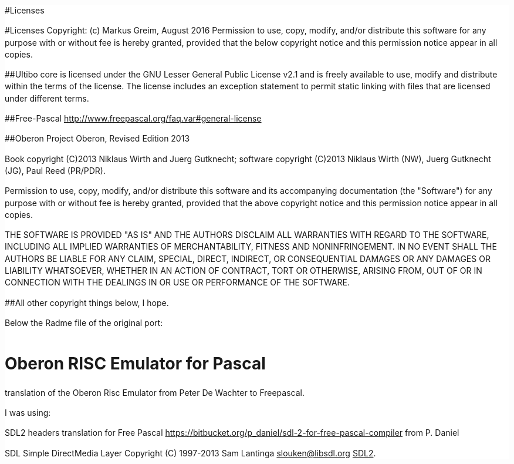 #Licenses

#Licenses
Copyright: (c) Markus Greim, August 2016
Permission to use, copy, modify, and/or distribute this software for
any purpose with or without fee is hereby granted, provided that the
below copyright notice and this permission notice appear in all
copies.

##Ultibo
core is licensed under the GNU Lesser General Public License v2.1 and is
freely available to use, modify and distribute within the terms of the license.
The license includes an exception statement to permit static linking with files
that are licensed under different terms.

##Free-Pascal
http://www.freepascal.org/faq.var#general-license

##Oberon
Project Oberon, Revised Edition 2013

Book copyright (C)2013 Niklaus Wirth and Juerg Gutknecht;
software copyright (C)2013 Niklaus Wirth (NW), Juerg Gutknecht (JG), Paul
Reed (PR/PDR).

Permission to use, copy, modify, and/or distribute this software and its
accompanying documentation (the "Software") for any purpose with or
without fee is hereby granted, provided that the above copyright notice
and this permission notice appear in all copies.

THE SOFTWARE IS PROVIDED "AS IS" AND THE AUTHORS DISCLAIM ALL WARRANTIES
WITH REGARD TO THE SOFTWARE, INCLUDING ALL IMPLIED WARRANTIES OF
MERCHANTABILITY, FITNESS AND NONINFRINGEMENT.  IN NO EVENT SHALL THE
AUTHORS BE LIABLE FOR ANY CLAIM, SPECIAL, DIRECT, INDIRECT, OR
CONSEQUENTIAL DAMAGES OR ANY DAMAGES OR LIABILITY WHATSOEVER, WHETHER IN
AN ACTION OF CONTRACT, TORT OR OTHERWISE, ARISING FROM, OUT OF OR IN
CONNECTION WITH THE DEALINGS IN OR USE OR PERFORMANCE OF THE SOFTWARE.


##All other copyright things below, I hope.

Below the Radme file of the original port: 

Oberon RISC Emulator for Pascal
===============================

translation of the Oberon Risc Emulator from
Peter De Wachter to Freepascal.

I was using:  

SDL2 headers translation for Free Pascal
  https://bitbucket.org/p_daniel/sdl-2-for-free-pascal-compiler
  from P. Daniel

SDL 
  Simple DirectMedia Layer
  Copyright (C) 1997-2013 Sam Lantinga <slouken@libsdl.org>
  [SDL2](http://libsdl.org/).
